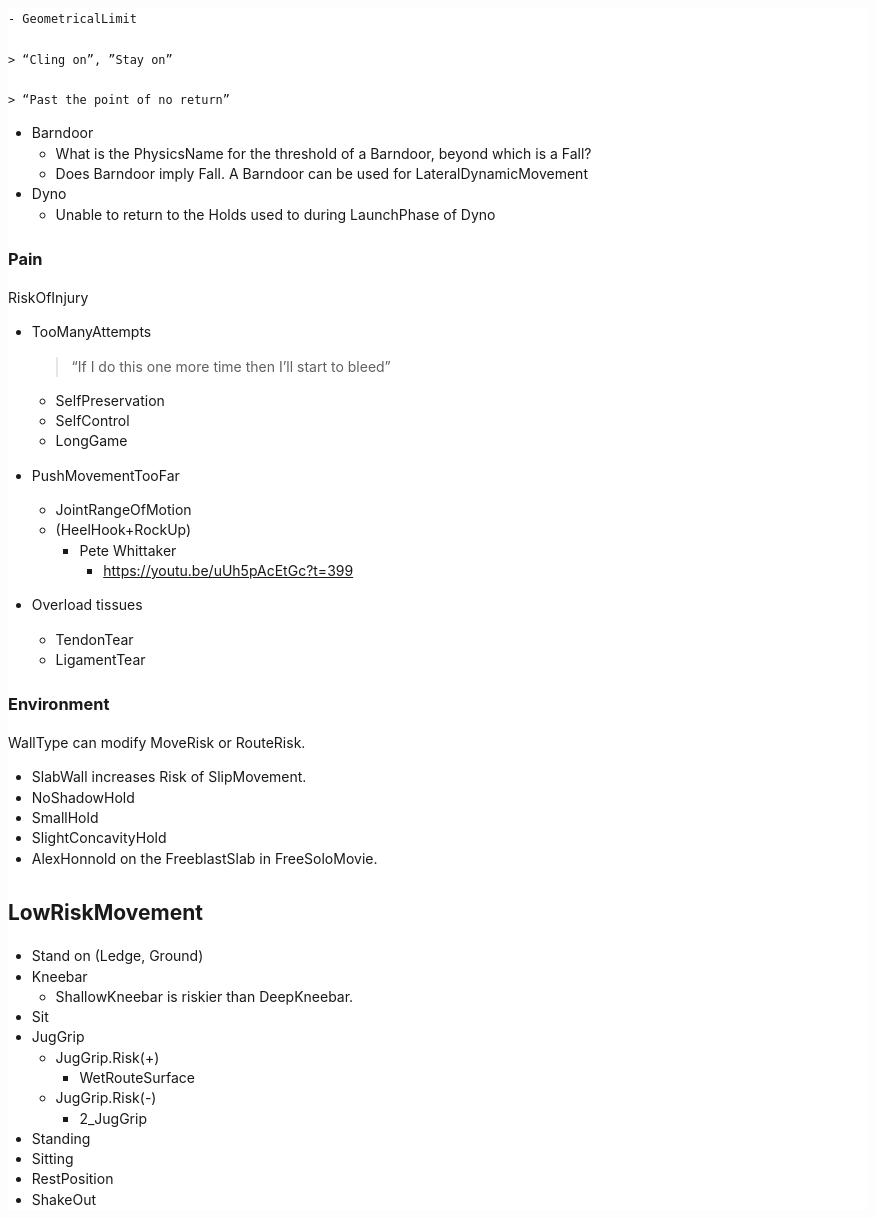     - GeometricalLimit

    > “Cling on”, ”Stay on”

    > “Past the point of no return”

- Barndoor
    - What is the PhysicsName for the threshold of a Barndoor, beyond which is a Fall?
    - Does Barndoor imply Fall. A Barndoor can be used for LateralDynamicMovement
- Dyno
    - Unable to return to the Holds used to during LaunchPhase of Dyno

### Pain


RiskOfInjury
- TooManyAttempts
    > “If I do this one more time then I’ll start to bleed”
    
    - SelfPreservation
    - SelfControl
    - LongGame

- PushMovementTooFar
    - JointRangeOfMotion
    - (HeelHook+RockUp)
        - Pete Whittaker
            - https://youtu.be/uUh5pAcEtGc?t=399

- Overload tissues
    - TendonTear
    - LigamentTear

### Environment

WallType can modify MoveRisk or RouteRisk.
- SlabWall increases Risk of SlipMovement.
- NoShadowHold
- SmallHold
- SlightConcavityHold
- AlexHonnold on the FreeblastSlab in FreeSoloMovie.


## LowRiskMovement
- Stand on (Ledge, Ground)
- Kneebar
    - ShallowKneebar is riskier than DeepKneebar.
- Sit
- JugGrip
    - JugGrip.Risk(+)
        - WetRouteSurface
    - JugGrip.Risk(-)
        - 2_JugGrip
- Standing
- Sitting
- RestPosition
- ShakeOut
